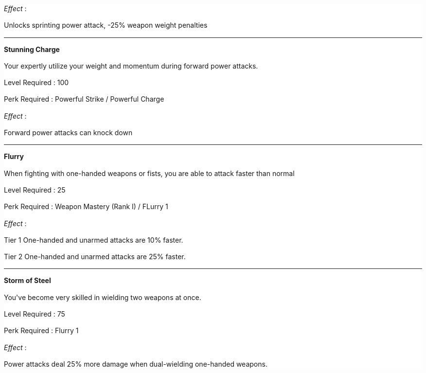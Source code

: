_Effect_ :

Unlocks sprinting power attack, -25% weapon weight penalties

---

**Stunning Charge** 

Your expertly utilize your weight and momentum during forward power attacks.

Level Required : 100

Perk Required : Powerful Strike / Powerful Charge

_Effect_ :

Forward power attacks can knock down

---

**Flurry** 

When fighting with one-handed weapons or fists, you are able to attack faster than normal

Level Required : 25

Perk Required : Weapon Mastery (Rank I) / FLurry 1

_Effect_ :

 Tier 1 One-handed and unarmed attacks are 10% faster.

 Tier 2 One-handed and unarmed attacks are 25% faster.

---

**Storm of Steel** 

You've become very skilled in wielding two weapons at once.

Level Required : 75

Perk Required : Flurry 1

_Effect_ :

Power attacks deal 25% more damage when dual-wielding one-handed weapons.
